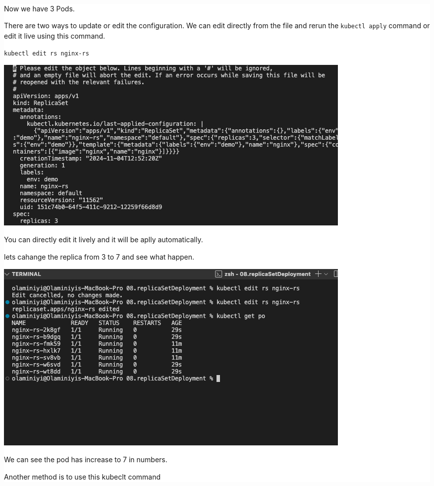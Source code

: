 Now we have 3 Pods.

There are two ways to update or edit the configuration. We can edit directly from the file and rerun the `kubectl apply` command or edit it live using this command.

```
kubectl edit rs nginx-rs
```
![alt text](<images/Screenshot 2024-11-04 at 12.59.43.png>)

You can directly edit it lively and it will be aplly automatically.

lets cahange the replica from 3 to 7 and see what happen.

![alt text](<images/Screenshot 2024-11-04 at 13.03.36.png>)

We can see the pod has increase to 7 in numbers.

Another method is to use this kubeclt command
